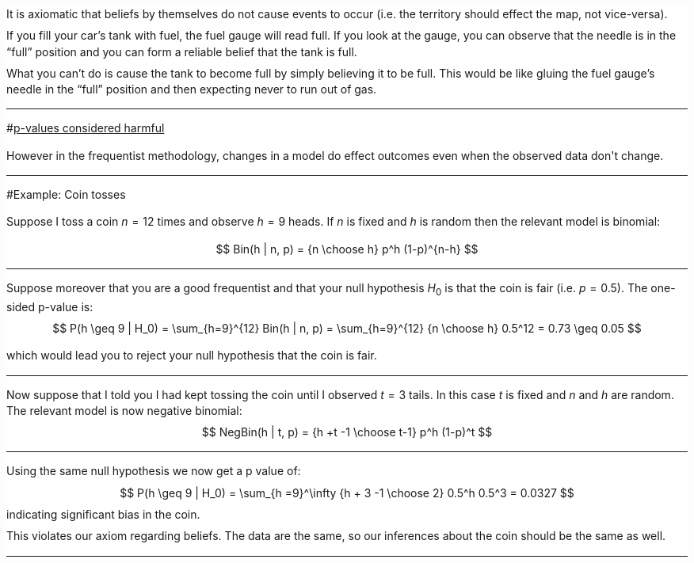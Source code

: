 
It is axiomatic that beliefs by themselves do not cause events to occur (i.e. the territory should effect the map, not vice-versa).
$$
$$
If you fill your car’s tank with fuel, the fuel gauge will read full. If you look at the gauge, you can observe that the needle is in the “full” position and you can form a reliable belief that the tank is full. 
$$
$$
What you can’t do is cause the tank to become full by simply believing it to be full. This would be like gluing the fuel gauge’s needle in the “full” position and then expecting never to run out of gas. 

---

#[p-values considered harmful](http://www.nature.com/news/scientific-method-statistical-errors-1.14700)

However in the frequentist methodology, changes in a model do effect outcomes even when the observed data don't change.

---

#Example: Coin tosses

Suppose I toss a coin $n = 12$ times and observe $h = 9$ heads. If $n$ is fixed and $h$ is random then the relevant model is binomial:

$$
Bin(h | n, p) = {n \choose h} p^h (1-p)^{n-h}
$$

---

Suppose moreover that you are a good frequentist and that your null hypothesis $H_0$ is that the coin is fair (i.e. $p=0.5$). The one-sided p-value is:
$$
P(h \geq 9 | H_0) = \sum_{h=9}^{12} Bin(h | n, p) = \sum_{h=9}^{12}  {n \choose h} 0.5^12 = 0.73 \geq 0.05
$$

which would lead you to reject your null hypothesis that the coin is fair.

---

Now suppose that I told you I had kept tossing the coin until I observed $t = 3$ tails. In this case $t$ is fixed and $n$ and $h$ are random. The relevant model is now negative binomial:
$$
NegBin(h | t, p) = {h +t -1 \choose t-1} p^h (1-p)^t
$$

---

Using the same null hypothesis we now get a p value of:
$$
P(h \geq 9 | H_0) = \sum_{h =9}^\infty {h + 3 -1 \choose 2} 0.5^h 0.5^3 = 0.0327 
$$
indicating significant bias in the coin. 
$$
$$
This violates our axiom regarding beliefs. The data are the same, so our inferences about the coin should be the same as well.

---